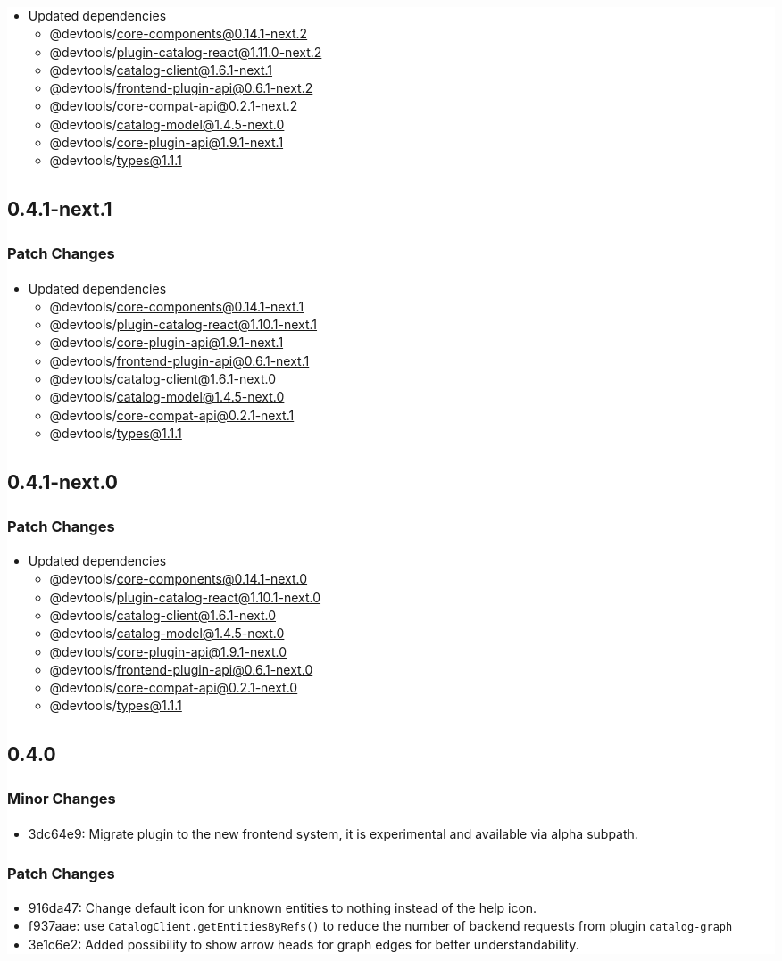 - Updated dependencies
  - @devtools/core-components@0.14.1-next.2
  - @devtools/plugin-catalog-react@1.11.0-next.2
  - @devtools/catalog-client@1.6.1-next.1
  - @devtools/frontend-plugin-api@0.6.1-next.2
  - @devtools/core-compat-api@0.2.1-next.2
  - @devtools/catalog-model@1.4.5-next.0
  - @devtools/core-plugin-api@1.9.1-next.1
  - @devtools/types@1.1.1

## 0.4.1-next.1

### Patch Changes

- Updated dependencies
  - @devtools/core-components@0.14.1-next.1
  - @devtools/plugin-catalog-react@1.10.1-next.1
  - @devtools/core-plugin-api@1.9.1-next.1
  - @devtools/frontend-plugin-api@0.6.1-next.1
  - @devtools/catalog-client@1.6.1-next.0
  - @devtools/catalog-model@1.4.5-next.0
  - @devtools/core-compat-api@0.2.1-next.1
  - @devtools/types@1.1.1

## 0.4.1-next.0

### Patch Changes

- Updated dependencies
  - @devtools/core-components@0.14.1-next.0
  - @devtools/plugin-catalog-react@1.10.1-next.0
  - @devtools/catalog-client@1.6.1-next.0
  - @devtools/catalog-model@1.4.5-next.0
  - @devtools/core-plugin-api@1.9.1-next.0
  - @devtools/frontend-plugin-api@0.6.1-next.0
  - @devtools/core-compat-api@0.2.1-next.0
  - @devtools/types@1.1.1

## 0.4.0

### Minor Changes

- 3dc64e9: Migrate plugin to the new frontend system, it is experimental and available via alpha subpath.

### Patch Changes

- 916da47: Change default icon for unknown entities to nothing instead of the help icon.
- f937aae: use `CatalogClient.getEntitiesByRefs()` to reduce the number of backend requests from plugin `catalog-graph`
- 3e1c6e2: Added possibility to show arrow heads for graph edges for better understandability.
